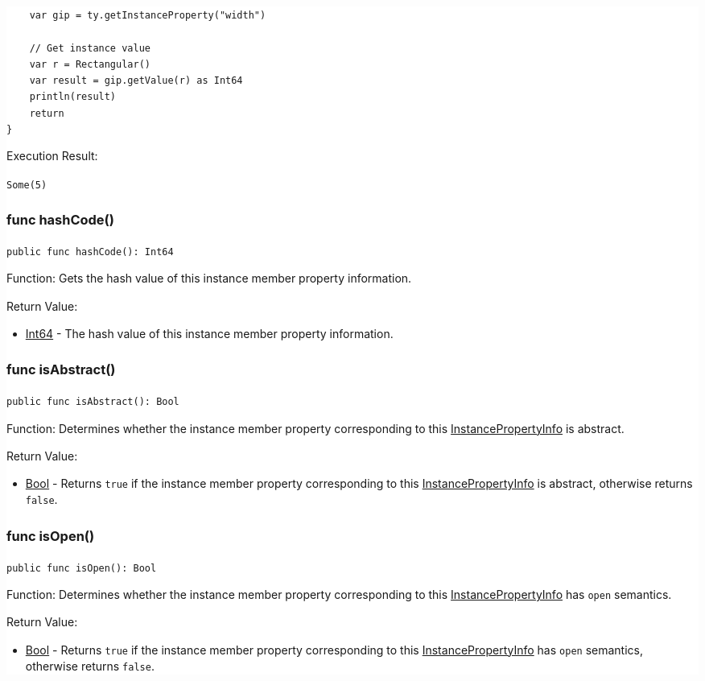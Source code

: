 ```cangjie
    var gip = ty.getInstanceProperty("width")

    // Get instance value
    var r = Rectangular()
    var result = gip.getValue(r) as Int64
    println(result)
    return
}
```

Execution Result:

```text
Some(5)
```

### func hashCode()

```cangjie
public func hashCode(): Int64
```

Function: Gets the hash value of this instance member property information.

Return Value:

- [Int64](../../core/core_package_api/core_package_intrinsics.md#int64) - The hash value of this instance member property information.

### func isAbstract()

```cangjie
public func isAbstract(): Bool
```

Function: Determines whether the instance member property corresponding to this [InstancePropertyInfo](reflect_package_classes.md#class-instancepropertyinfo) is abstract.

Return Value:

- [Bool](../../core/core_package_api/core_package_intrinsics.md#bool) - Returns `true` if the instance member property corresponding to this [InstancePropertyInfo](reflect_package_classes.md#class-instancepropertyinfo) is abstract, otherwise returns `false`.

### func isOpen()

```cangjie
public func isOpen(): Bool
```

Function: Determines whether the instance member property corresponding to this [InstancePropertyInfo](reflect_package_classes.md#class-instancepropertyinfo) has `open` semantics.

Return Value:

- [Bool](../../core/core_package_api/core_package_intrinsics.md#bool) - Returns `true` if the instance member property corresponding to this [InstancePropertyInfo](reflect_package_classes.md#class-instancepropertyinfo) has `open` semantics, otherwise returns `false`.
